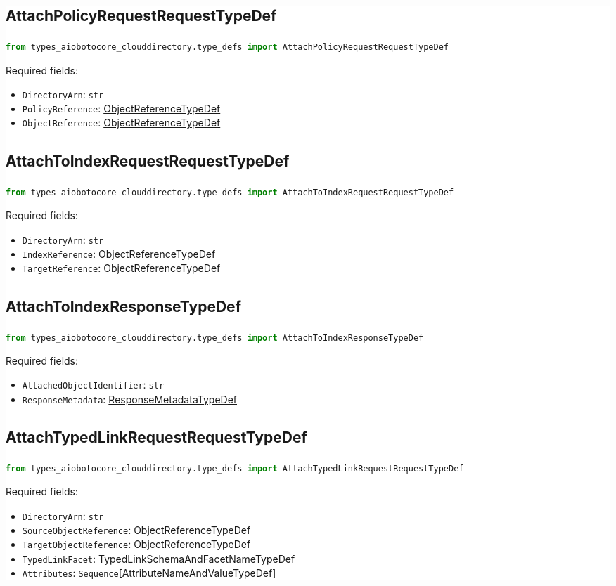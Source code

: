 <a id="attachpolicyrequestrequesttypedef"></a>

## AttachPolicyRequestRequestTypeDef

```python
from types_aiobotocore_clouddirectory.type_defs import AttachPolicyRequestRequestTypeDef
```

Required fields:

- `DirectoryArn`: `str`
- `PolicyReference`:
  [ObjectReferenceTypeDef](./type_defs.md#objectreferencetypedef)
- `ObjectReference`:
  [ObjectReferenceTypeDef](./type_defs.md#objectreferencetypedef)

<a id="attachtoindexrequestrequesttypedef"></a>

## AttachToIndexRequestRequestTypeDef

```python
from types_aiobotocore_clouddirectory.type_defs import AttachToIndexRequestRequestTypeDef
```

Required fields:

- `DirectoryArn`: `str`
- `IndexReference`:
  [ObjectReferenceTypeDef](./type_defs.md#objectreferencetypedef)
- `TargetReference`:
  [ObjectReferenceTypeDef](./type_defs.md#objectreferencetypedef)

<a id="attachtoindexresponsetypedef"></a>

## AttachToIndexResponseTypeDef

```python
from types_aiobotocore_clouddirectory.type_defs import AttachToIndexResponseTypeDef
```

Required fields:

- `AttachedObjectIdentifier`: `str`
- `ResponseMetadata`:
  [ResponseMetadataTypeDef](./type_defs.md#responsemetadatatypedef)

<a id="attachtypedlinkrequestrequesttypedef"></a>

## AttachTypedLinkRequestRequestTypeDef

```python
from types_aiobotocore_clouddirectory.type_defs import AttachTypedLinkRequestRequestTypeDef
```

Required fields:

- `DirectoryArn`: `str`
- `SourceObjectReference`:
  [ObjectReferenceTypeDef](./type_defs.md#objectreferencetypedef)
- `TargetObjectReference`:
  [ObjectReferenceTypeDef](./type_defs.md#objectreferencetypedef)
- `TypedLinkFacet`:
  [TypedLinkSchemaAndFacetNameTypeDef](./type_defs.md#typedlinkschemaandfacetnametypedef)
- `Attributes`:
  `Sequence`\[[AttributeNameAndValueTypeDef](./type_defs.md#attributenameandvaluetypedef)\]
